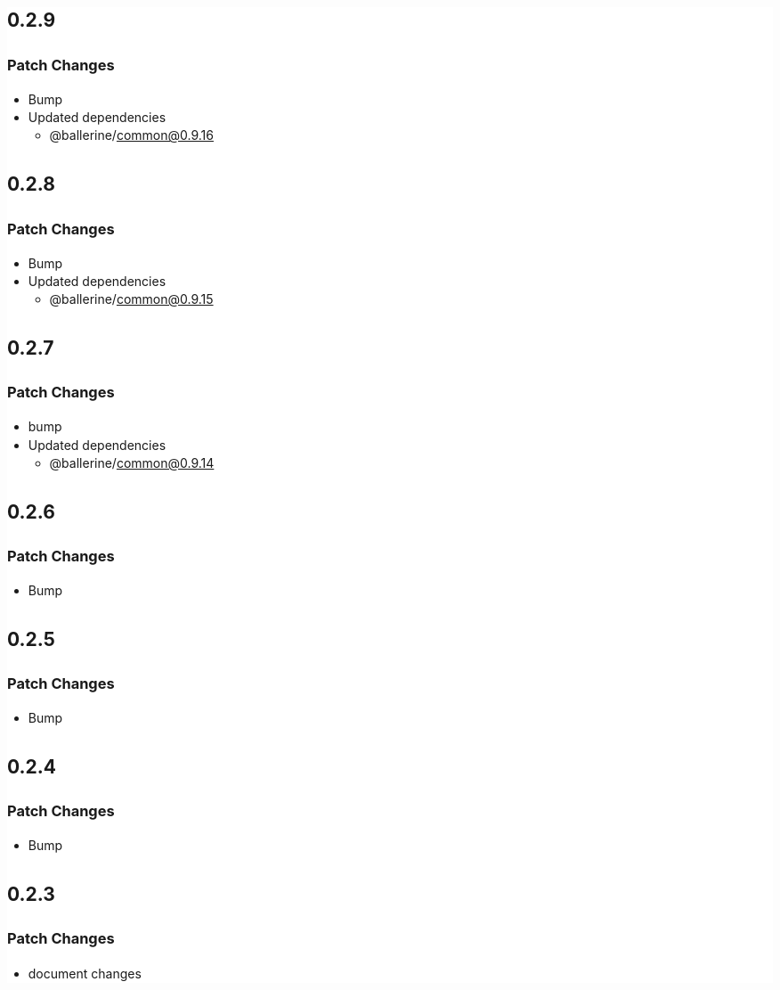 ## 0.2.9

### Patch Changes

- Bump
- Updated dependencies
  - @ballerine/common@0.9.16

## 0.2.8

### Patch Changes

- Bump
- Updated dependencies
  - @ballerine/common@0.9.15

## 0.2.7

### Patch Changes

- bump
- Updated dependencies
  - @ballerine/common@0.9.14

## 0.2.6

### Patch Changes

- Bump

## 0.2.5

### Patch Changes

- Bump

## 0.2.4

### Patch Changes

- Bump

## 0.2.3

### Patch Changes

- document changes
